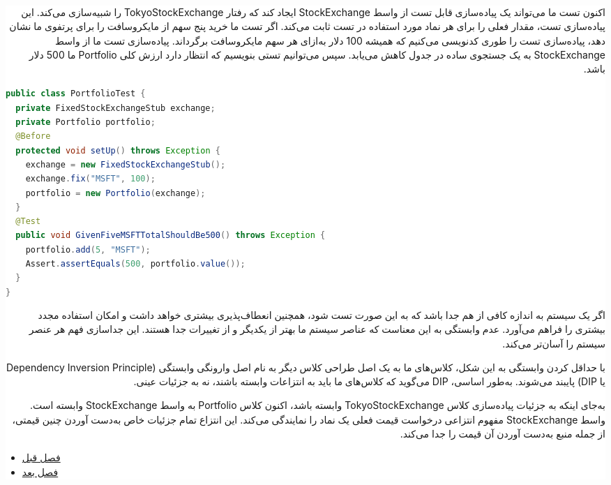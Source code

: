 <div dir="rtl">
اکنون تست ما می‌تواند یک پیاده‌سازی قابل تست از واسط StockExchange ایجاد کند که رفتار TokyoStockExchange را شبیه‌سازی می‌کند. این پیاده‌سازی تست، مقدار فعلی را برای هر نماد مورد استفاده در تست ثابت می‌کند. اگر تست ما خرید پنج سهم از مایکروسافت را برای پرتفوی ما نشان دهد، پیاده‌سازی تست را طوری کدنویسی می‌کنیم که همیشه 100 دلار به‌ازای هر سهم مایکروسافت برگرداند. پیاده‌سازی تست ما از واسط StockExchange به یک جستجوی ساده در جدول کاهش می‌یابد. سپس می‌توانیم تستی بنویسیم که انتظار دارد ارزش کلی Portfolio ما 500 دلار باشد.
</div>

```java
public class PortfolioTest {
  private FixedStockExchangeStub exchange;
  private Portfolio portfolio;
  @Before
  protected void setUp() throws Exception {
    exchange = new FixedStockExchangeStub();
    exchange.fix("MSFT", 100);
    portfolio = new Portfolio(exchange);
  }
  @Test
  public void GivenFiveMSFTTotalShouldBe500() throws Exception {
    portfolio.add(5, "MSFT");
    Assert.assertEquals(500, portfolio.value());
  }
}
```

<div dir="rtl">
اگر یک سیستم به اندازه کافی از هم جدا باشد که به این صورت تست شود، همچنین انعطاف‌پذیری بیشتری خواهد داشت و امکان استفاده مجدد بیشتری را فراهم می‌آورد. عدم وابستگی به این معناست که عناصر سیستم ما بهتر از یکدیگر و از تغییرات جدا هستند. این جداسازی فهم هر عنصر سیستم را آسان‌تر می‌کند.

با حداقل کردن وابستگی به این شکل، کلاس‌های ما به یک اصل طراحی کلاس دیگر به نام اصل وارونگی وابستگی (Dependency Inversion Principle یا DIP) پایبند می‌شوند. به‌طور اساسی، DIP می‌گوید که کلاس‌های ما باید به انتزاعات وابسته باشند، نه به جزئیات عینی.

به‌جای اینکه به جزئیات پیاده‌سازی کلاس TokyoStockExchange وابسته باشد، اکنون کلاس Portfolio به واسط StockExchange وابسته است. واسط StockExchange مفهوم انتزاعی درخواست قیمت فعلی یک نماد را نمایندگی می‌کند. این انتزاع تمام جزئیات خاص به‌دست آوردن چنین قیمتی، از جمله منبع به‌دست آوردن آن قیمت را جدا می‌کند.
</div>

* [فصل قبل](../09_Unit_Tests/Unit_Tests.md)
* [فصل بعد](../11_Systems/Systems.md)
